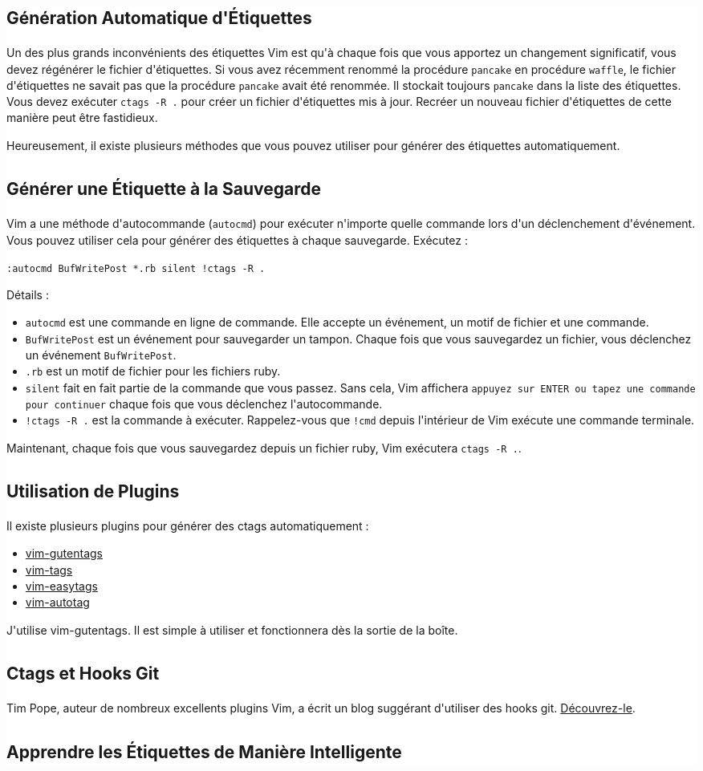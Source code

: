 ## Génération Automatique d'Étiquettes

Un des plus grands inconvénients des étiquettes Vim est qu'à chaque fois que vous apportez un changement significatif, vous devez régénérer le fichier d'étiquettes. Si vous avez récemment renommé la procédure `pancake` en procédure `waffle`, le fichier d'étiquettes ne savait pas que la procédure `pancake` avait été renommée. Il stockait toujours `pancake` dans la liste des étiquettes. Vous devez exécuter `ctags -R .` pour créer un fichier d'étiquettes mis à jour. Recréer un nouveau fichier d'étiquettes de cette manière peut être fastidieux.

Heureusement, il existe plusieurs méthodes que vous pouvez utiliser pour générer des étiquettes automatiquement.

## Générer une Étiquette à la Sauvegarde

Vim a une méthode d'autocommande (`autocmd`) pour exécuter n'importe quelle commande lors d'un déclenchement d'événement. Vous pouvez utiliser cela pour générer des étiquettes à chaque sauvegarde. Exécutez :

```shell
:autocmd BufWritePost *.rb silent !ctags -R .
```

Détails :
- `autocmd` est une commande en ligne de commande. Elle accepte un événement, un motif de fichier et une commande.
- `BufWritePost` est un événement pour sauvegarder un tampon. Chaque fois que vous sauvegardez un fichier, vous déclenchez un événement `BufWritePost`.
- `.rb` est un motif de fichier pour les fichiers ruby.
- `silent` fait en fait partie de la commande que vous passez. Sans cela, Vim affichera `appuyez sur ENTER ou tapez une commande pour continuer` chaque fois que vous déclenchez l'autocommande.
- `!ctags -R .` est la commande à exécuter. Rappelez-vous que `!cmd` depuis l'intérieur de Vim exécute une commande terminale.

Maintenant, chaque fois que vous sauvegardez depuis un fichier ruby, Vim exécutera `ctags -R .`.

## Utilisation de Plugins

Il existe plusieurs plugins pour générer des ctags automatiquement :

- [vim-gutentags](https://github.com/ludovicchabant/vim-gutentags)
- [vim-tags](https://github.com/szw/vim-tags)
- [vim-easytags](https://github.com/xolox/vim-easytags)
- [vim-autotag](https://github.com/craigemery/vim-autotag)

J'utilise vim-gutentags. Il est simple à utiliser et fonctionnera dès la sortie de la boîte.

## Ctags et Hooks Git

Tim Pope, auteur de nombreux excellents plugins Vim, a écrit un blog suggérant d'utiliser des hooks git. [Découvrez-le](https://tbaggery.com/2011/08/08/effortless-ctags-with-git.html).

## Apprendre les Étiquettes de Manière Intelligente
